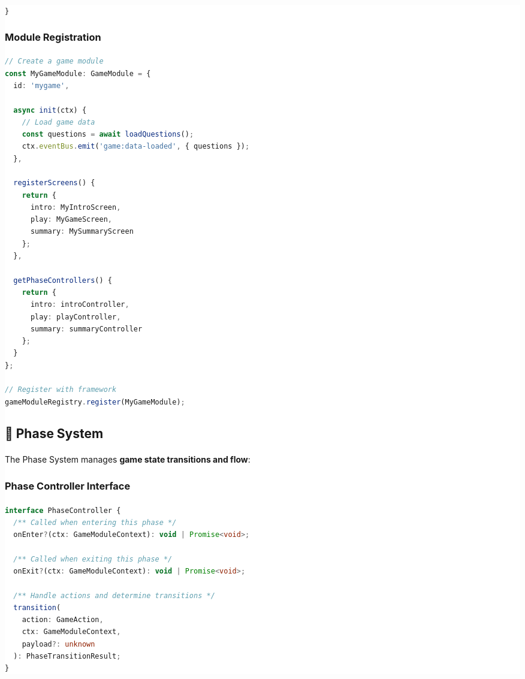 ```typescript
}
```

### Module Registration

```typescript
// Create a game module
const MyGameModule: GameModule = {
  id: 'mygame',
  
  async init(ctx) {
    // Load game data
    const questions = await loadQuestions();
    ctx.eventBus.emit('game:data-loaded', { questions });
  },
  
  registerScreens() {
    return {
      intro: MyIntroScreen,
      play: MyGameScreen,
      summary: MySummaryScreen
    };
  },
  
  getPhaseControllers() {
    return {
      intro: introController,
      play: playController,
      summary: summaryController
    };
  }
};

// Register with framework
gameModuleRegistry.register(MyGameModule);
```

## 🎯 Phase System

The Phase System manages **game state transitions and flow**:

### Phase Controller Interface

```typescript
interface PhaseController {
  /** Called when entering this phase */
  onEnter?(ctx: GameModuleContext): void | Promise<void>;
  
  /** Called when exiting this phase */
  onExit?(ctx: GameModuleContext): void | Promise<void>;
  
  /** Handle actions and determine transitions */
  transition(
    action: GameAction, 
    ctx: GameModuleContext, 
    payload?: unknown
  ): PhaseTransitionResult;
}
```
